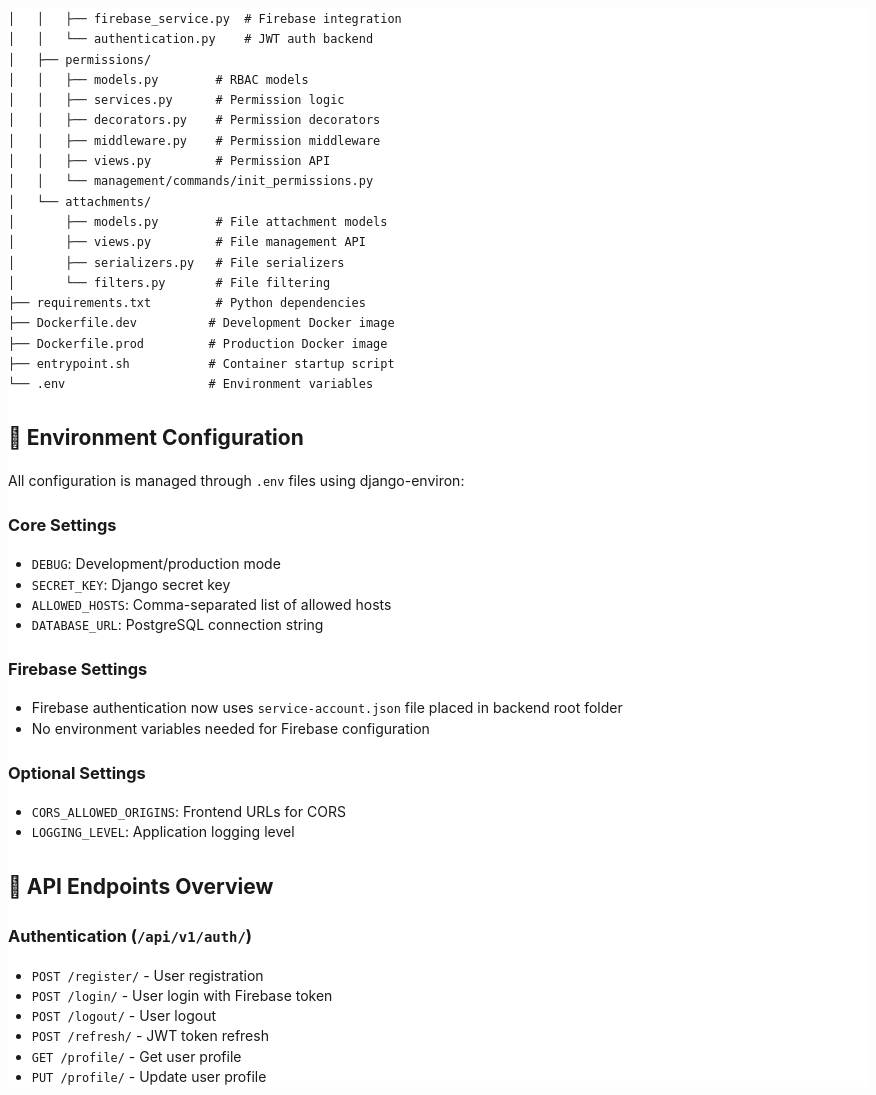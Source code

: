 ```
│   │   ├── firebase_service.py  # Firebase integration
│   │   └── authentication.py    # JWT auth backend
│   ├── permissions/
│   │   ├── models.py        # RBAC models
│   │   ├── services.py      # Permission logic
│   │   ├── decorators.py    # Permission decorators
│   │   ├── middleware.py    # Permission middleware
│   │   ├── views.py         # Permission API
│   │   └── management/commands/init_permissions.py
│   └── attachments/
│       ├── models.py        # File attachment models
│       ├── views.py         # File management API
│       ├── serializers.py   # File serializers
│       └── filters.py       # File filtering
├── requirements.txt         # Python dependencies
├── Dockerfile.dev          # Development Docker image
├── Dockerfile.prod         # Production Docker image
├── entrypoint.sh           # Container startup script
└── .env                    # Environment variables
```

## 🔧 Environment Configuration

All configuration is managed through `.env` files using django-environ:

### Core Settings
- `DEBUG`: Development/production mode
- `SECRET_KEY`: Django secret key
- `ALLOWED_HOSTS`: Comma-separated list of allowed hosts
- `DATABASE_URL`: PostgreSQL connection string

### Firebase Settings
- Firebase authentication now uses `service-account.json` file placed in backend root folder
- No environment variables needed for Firebase configuration

### Optional Settings
- `CORS_ALLOWED_ORIGINS`: Frontend URLs for CORS
- `LOGGING_LEVEL`: Application logging level

## 🎯 API Endpoints Overview

### Authentication (`/api/v1/auth/`)
- `POST /register/` - User registration
- `POST /login/` - User login with Firebase token
- `POST /logout/` - User logout
- `POST /refresh/` - JWT token refresh
- `GET /profile/` - Get user profile
- `PUT /profile/` - Update user profile

